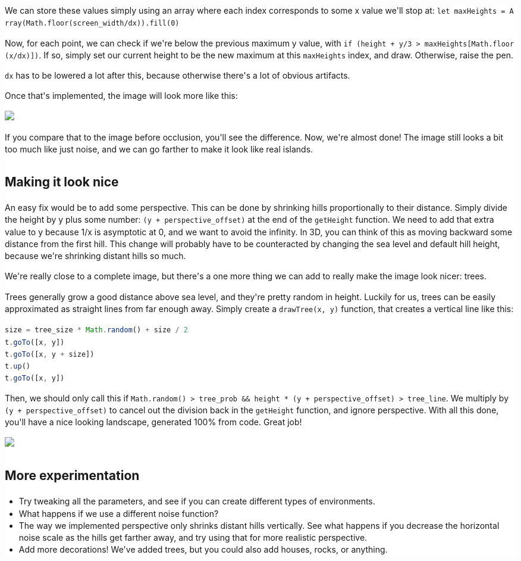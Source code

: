 We can store these values simply using an array where each index corresponds to some x value we'll stop at:
`let maxHeights = Array(Math.floor(screen_width/dx)).fill(0)`

Now, for each point, we can check if we're below the previous maximum y value, with `if (height + y/3 > maxHeights[Math.floor(x/dx)])`. If so, simply set our current height to be the new maximum at this `maxHeights` index, and draw. Otherwise, raise the pen.

`dx` has to be lowered a lot after this, because otherwise there's a lot of obvious artifacts.

Once that's implemented, the image will look more like this:

<img src="https://cloud-lp7dkev90-hack-club-bot.vercel.app/0image.png" width="512"/>

If you compare that to the image before occlusion, you'll see the difference. Now, we're almost done! The image still looks a bit too much like just noise, and we can go farther to make it look like real islands.

## Making it look nice

An easy fix would be to add some perspective. This can be done by shrinking hills proportionally to their distance. Simply divide the height by y plus some number: `(y + perspective_offset)` at the end of the `getHeight` function. We need to add that extra value to y because 1/x is asymptotic at 0, and we want to avoid the infinity. In 3D, you can think of this as moving backward some distance from the first hill. This change will probably have to be counteracted by changing the sea level and default hill height, because we're shrinking distant hills so much.

We're really close to a complete image, but there's a one more thing we can add to really make the image look nicer: trees.

Trees generally grow a good distance above sea level, and they're pretty random in height. Luckily for us, trees can be easily approximated as straight lines from far enough away. Simply create a `drawTree(x, y)` function, that creates a vertical line like this:

```js
size = tree_size * Math.random() + size / 2
t.goTo([x, y])
t.goTo([x, y + size])
t.up()
t.goTo([x, y])
```

Then, we should only call this if `Math.random() > tree_prob && height * (y + perspective_offset) > tree_line`. We multiply by `(y + perspective_offset)` to cancel out the division back in the `getHeight` function, and ignore perspective. With all this done, you'll have a nice looking landscape, generated 100% from code. Great job!

<img src="https://cloud-gfjjr08b1-hack-club-bot.vercel.app/0image.png" width="512"/>

## More experimentation

- Try tweaking all the parameters, and see if you can create different types of environments.
- What happens if we use a different noise function?
- The way we implemented perspective only shrinks distant hills vertically. See what happens if you decrease the horizontal noise scale as the hills get farther away, and try using that for more realistic perspective.
- Add more decorations! We've added trees, but you could also add houses, rocks, or anything.
